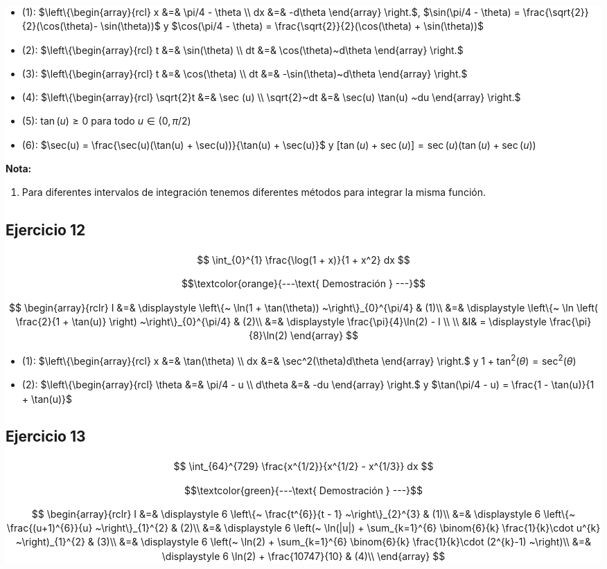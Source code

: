 
- (1): $\left\{\begin{array}{rcl} x &=& \pi/4 - \theta \\ dx &=& -d\theta \end{array} \right.$, $\sin(\pi/4 - \theta) = \frac{\sqrt{2}}{2}(\cos(\theta)- \sin(\theta))$ y $\cos(\pi/4 - \theta) = \frac{\sqrt{2}}{2}(\cos(\theta) + \sin(\theta))$

- (2): $\left\{\begin{array}{rcl} t &=& \sin(\theta) \\ dt &=& \cos(\theta)~d\theta \end{array} \right.$

- (3): $\left\{\begin{array}{rcl} t &=& \cos(\theta) \\ dt &=& -\sin(\theta)~d\theta \end{array} \right.$

- (4): $\left\{\begin{array}{rcl} \sqrt{2}t &=& \sec (u) \\ \sqrt{2}~dt &=& \sec(u) \tan(u) ~du \end{array} \right.$

- (5): $\tan (u) \geq 0$ para todo $u \in (0,\pi/2)$

- (6): $\sec(u) = \frac{\sec(u)(\tan(u) + \sec(u))}{\tan(u) + \sec(u)}$ y $\left[ \tan(u) + \sec(u) \right] = \sec(u)(\tan(u) + \sec(u))$

**Nota:**

1. Para diferentes intervalos de integración tenemos diferentes métodos para integrar la misma función.

## Ejercicio 12

$$  
\int_{0}^{1} \frac{\log(1 + x)}{1 + x^2}  dx  
$$  

$$\textcolor{orange}{---\text{ Demostración } ---}$$

$$
\begin{array}{rclr}
    I &=& \displaystyle \left\{~ \ln(1 + \tan(\theta)) ~\right\}_{0}^{\pi/4} & (1)\\
    &=& \displaystyle \left\{~ \ln \left( \frac{2}{1 + \tan(u)} \right) ~\right\}_{0}^{\pi/4} & (2)\\
    &=& \displaystyle  \frac{\pi}{4}\ln(2) - I \\ \\
    &I& = \displaystyle  \frac{\pi}{8}\ln(2)
\end{array}
$$

- (1): $\left\{\begin{array}{rcl} x &=& \tan(\theta) \\ dx &=& \sec^2(\theta)d\theta \end{array} \right.$ y $1 + \tan^2(\theta) = \sec^2(\theta)$

- (2): $\left\{\begin{array}{rcl} \theta &=& \pi/4 - u \\ d\theta &=& -du \end{array} \right.$ y $\tan(\pi/4 - u) = \frac{1 - \tan(u)}{1 + \tan(u)}$

## Ejercicio 13

$$  
\int_{64}^{729} \frac{x^{1/2}}{x^{1/2} - x^{1/3}}  dx  
$$

$$\textcolor{green}{---\text{ Demostración } ---}$$

$$
\begin{array}{rclr}
    I &=& \displaystyle 6 \left\{~ \frac{t^{6}}{t - 1} ~\right\}_{2}^{3} & (1)\\
    &=& \displaystyle 6 \left\{~ \frac{(u+1)^{6}}{u} ~\right\}_{1}^{2} & (2)\\
    &=& \displaystyle 6 \left(~ \ln(|u|) + \sum_{k=1}^{6} \binom{6}{k} \frac{1}{k}\cdot u^{k} ~\right)_{1}^{2} & (3)\\
    &=& \displaystyle 6 \left(~ \ln(2) + \sum_{k=1}^{6} \binom{6}{k} \frac{1}{k}\cdot (2^{k}-1) ~\right)\\
    &=& \displaystyle 6 \ln(2) + \frac{10747}{10} & (4)\\
\end{array}
$$
